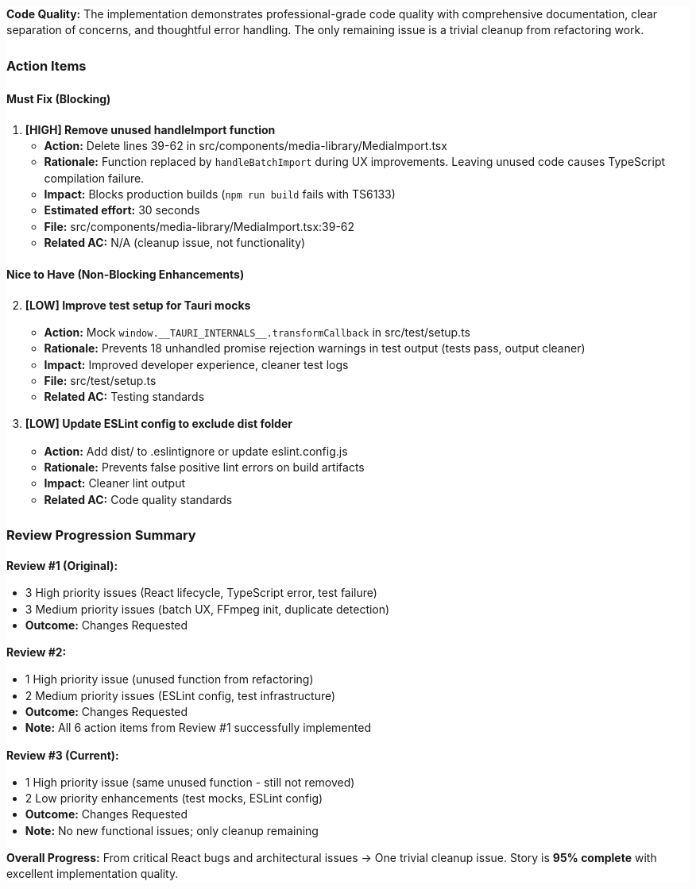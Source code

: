**Code Quality:**
The implementation demonstrates professional-grade code quality with comprehensive documentation, clear separation of concerns, and thoughtful error handling. The only remaining issue is a trivial cleanup from refactoring work.

### Action Items

#### Must Fix (Blocking)

1. **[HIGH] Remove unused handleImport function**
   - **Action:** Delete lines 39-62 in src/components/media-library/MediaImport.tsx
   - **Rationale:** Function replaced by `handleBatchImport` during UX improvements. Leaving unused code causes TypeScript compilation failure.
   - **Impact:** Blocks production builds (`npm run build` fails with TS6133)
   - **Estimated effort:** 30 seconds
   - **File:** src/components/media-library/MediaImport.tsx:39-62
   - **Related AC:** N/A (cleanup issue, not functionality)

#### Nice to Have (Non-Blocking Enhancements)

2. **[LOW] Improve test setup for Tauri mocks**
   - **Action:** Mock `window.__TAURI_INTERNALS__.transformCallback` in src/test/setup.ts
   - **Rationale:** Prevents 18 unhandled promise rejection warnings in test output (tests pass, output cleaner)
   - **Impact:** Improved developer experience, cleaner test logs
   - **File:** src/test/setup.ts
   - **Related AC:** Testing standards

3. **[LOW] Update ESLint config to exclude dist folder**
   - **Action:** Add dist/ to .eslintignore or update eslint.config.js
   - **Rationale:** Prevents false positive lint errors on build artifacts
   - **Impact:** Cleaner lint output
   - **Related AC:** Code quality standards

### Review Progression Summary

**Review #1 (Original):**
- 3 High priority issues (React lifecycle, TypeScript error, test failure)
- 3 Medium priority issues (batch UX, FFmpeg init, duplicate detection)
- **Outcome:** Changes Requested

**Review #2:**
- 1 High priority issue (unused function from refactoring)
- 2 Medium priority issues (ESLint config, test infrastructure)
- **Outcome:** Changes Requested
- **Note:** All 6 action items from Review #1 successfully implemented

**Review #3 (Current):**
- 1 High priority issue (same unused function - still not removed)
- 2 Low priority enhancements (test mocks, ESLint config)
- **Outcome:** Changes Requested
- **Note:** No new functional issues; only cleanup remaining

**Overall Progress:**
From critical React bugs and architectural issues → One trivial cleanup issue. Story is **95% complete** with excellent implementation quality.

